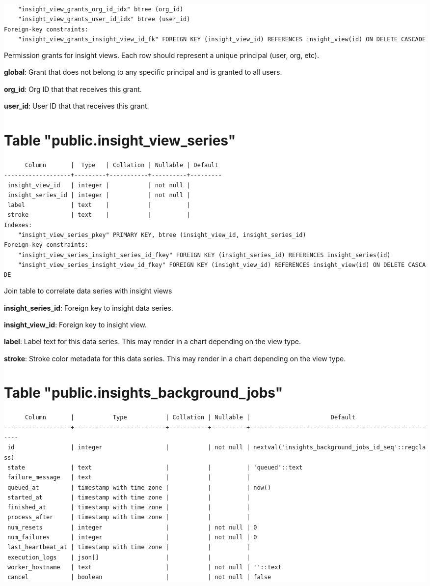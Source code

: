 ```
    "insight_view_grants_org_id_idx" btree (org_id)
    "insight_view_grants_user_id_idx" btree (user_id)
Foreign-key constraints:
    "insight_view_grants_insight_view_id_fk" FOREIGN KEY (insight_view_id) REFERENCES insight_view(id) ON DELETE CASCADE

```

Permission grants for insight views. Each row should represent a unique principal (user, org, etc).

**global**: Grant that does not belong to any specific principal and is granted to all users.

**org_id**: Org ID that that receives this grant.

**user_id**: User ID that that receives this grant.

# Table "public.insight_view_series"
```
      Column       |  Type   | Collation | Nullable | Default 
-------------------+---------+-----------+----------+---------
 insight_view_id   | integer |           | not null | 
 insight_series_id | integer |           | not null | 
 label             | text    |           |          | 
 stroke            | text    |           |          | 
Indexes:
    "insight_view_series_pkey" PRIMARY KEY, btree (insight_view_id, insight_series_id)
Foreign-key constraints:
    "insight_view_series_insight_series_id_fkey" FOREIGN KEY (insight_series_id) REFERENCES insight_series(id)
    "insight_view_series_insight_view_id_fkey" FOREIGN KEY (insight_view_id) REFERENCES insight_view(id) ON DELETE CASCADE

```

Join table to correlate data series with insight views

**insight_series_id**: Foreign key to insight data series.

**insight_view_id**: Foreign key to insight view.

**label**: Label text for this data series. This may render in a chart depending on the view type.

**stroke**: Stroke color metadata for this data series. This may render in a chart depending on the view type.

# Table "public.insights_background_jobs"
```
      Column       |           Type           | Collation | Nullable |                       Default                        
-------------------+--------------------------+-----------+----------+------------------------------------------------------
 id                | integer                  |           | not null | nextval('insights_background_jobs_id_seq'::regclass)
 state             | text                     |           |          | 'queued'::text
 failure_message   | text                     |           |          | 
 queued_at         | timestamp with time zone |           |          | now()
 started_at        | timestamp with time zone |           |          | 
 finished_at       | timestamp with time zone |           |          | 
 process_after     | timestamp with time zone |           |          | 
 num_resets        | integer                  |           | not null | 0
 num_failures      | integer                  |           | not null | 0
 last_heartbeat_at | timestamp with time zone |           |          | 
 execution_logs    | json[]                   |           |          | 
 worker_hostname   | text                     |           | not null | ''::text
 cancel            | boolean                  |           | not null | false
```